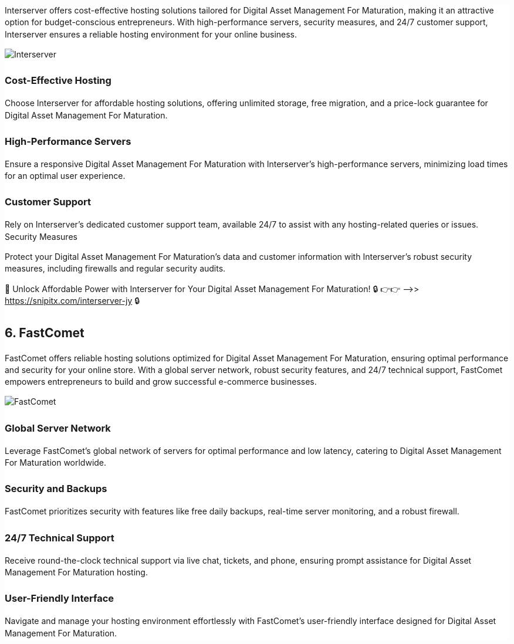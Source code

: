 Interserver offers cost-effective hosting solutions tailored for Digital Asset Management For Maturation, making it an attractive option for budget-conscious entrepreneurs. With high-performance servers, security measures, and 24/7 customer support, Interserver ensures a reliable hosting environment for your online business.

![Interserver](https://i.imgur.com/OM5dOEW.jpeg "Interserver Hosting")

### Cost-Effective Hosting
Choose Interserver for affordable hosting solutions, offering unlimited storage, free migration, and a price-lock guarantee for Digital Asset Management For Maturation.

### High-Performance Servers
Ensure a responsive Digital Asset Management For Maturation with Interserver’s high-performance servers, minimizing load times for an optimal user experience.

### Customer Support
Rely on Interserver’s dedicated customer support team, available 24/7 to assist with any hosting-related queries or issues.
Security Measures

Protect your Digital Asset Management For Maturation’s data and customer information with Interserver’s robust security measures, including firewalls and regular security audits.

💸 Unlock Affordable Power with Interserver for Your Digital Asset Management For Maturation! 🔒
👉👉 -->> https://snipitx.com/interserver-jy 🔒

## 6. FastComet

FastComet offers reliable hosting solutions optimized for Digital Asset Management For Maturation, ensuring optimal performance and security for your online store. With a global server network, robust security features, and 24/7 technical support, FastComet empowers entrepreneurs to build and grow successful e-commerce businesses.

![FastComet](https://i.imgur.com/7qgXuWp.png "FastComet Hosting")

### Global Server Network
Leverage FastComet’s global network of servers for optimal performance and low latency, catering to Digital Asset Management For Maturation worldwide.

### Security and Backups
FastComet prioritizes security with features like free daily backups, real-time server monitoring, and a robust firewall.

### 24/7 Technical Support
Receive round-the-clock technical support via live chat, tickets, and phone, ensuring prompt assistance for Digital Asset Management For Maturation hosting.

### User-Friendly Interface
Navigate and manage your hosting environment effortlessly with FastComet’s user-friendly interface designed for Digital Asset Management For Maturation.
